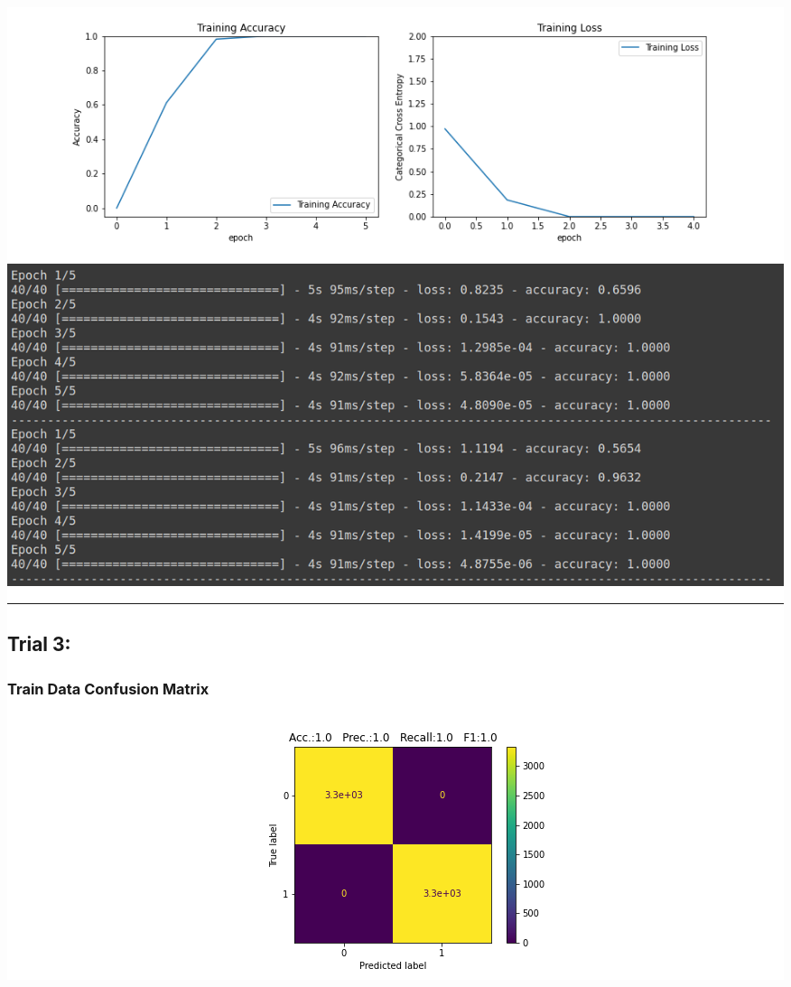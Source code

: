 <p align="center"> <img src="screenshots/graph_2.png"> </p>
<p align="center"> <img src="screenshots/trial_2.png"> </p>
<hr>

## Trial 3:
### Train Data Confusion Matrix
<p align="center"> <img src="screenshots/train_cm_3.png"> </p>
